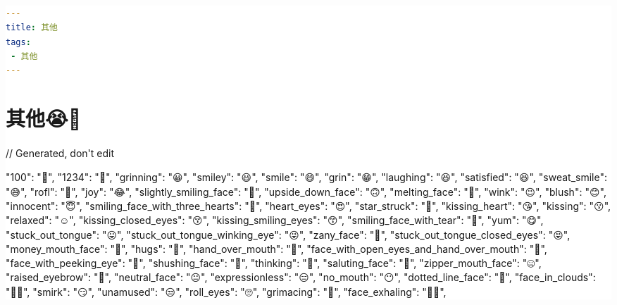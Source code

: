 ```yaml
---
title: 其他
tags:
 - 其他
---
```


# 其他😭💯

// Generated, don't edit

[//]: # (export default {)
"100": "💯",
"1234": "🔢",
"grinning": "😀",
"smiley": "😃",
"smile": "😄",
"grin": "😁",
"laughing": "😆",
"satisfied": "😆",
"sweat_smile": "😅",
"rofl": "🤣",
"joy": "😂",
"slightly_smiling_face": "🙂",
"upside_down_face": "🙃",
"melting_face": "🫠",
"wink": "😉",
"blush": "😊",
"innocent": "😇",
"smiling_face_with_three_hearts": "🥰",
"heart_eyes": "😍",
"star_struck": "🤩",
"kissing_heart": "😘",
"kissing": "😗",
"relaxed": "☺️",
"kissing_closed_eyes": "😚",
"kissing_smiling_eyes": "😙",
"smiling_face_with_tear": "🥲",
"yum": "😋",
"stuck_out_tongue": "😛",
"stuck_out_tongue_winking_eye": "😜",
"zany_face": "🤪",
"stuck_out_tongue_closed_eyes": "😝",
"money_mouth_face": "🤑",
"hugs": "🤗",
"hand_over_mouth": "🤭",
"face_with_open_eyes_and_hand_over_mouth": "🫢",
"face_with_peeking_eye": "🫣",
"shushing_face": "🤫",
"thinking": "🤔",
"saluting_face": "🫡",
"zipper_mouth_face": "🤐",
"raised_eyebrow": "🤨",
"neutral_face": "😐",
"expressionless": "😑",
"no_mouth": "😶",
"dotted_line_face": "🫥",
"face_in_clouds": "😶‍🌫️",
"smirk": "😏",
"unamused": "😒",
"roll_eyes": "🙄",
"grimacing": "😬",
"face_exhaling": "😮‍💨",